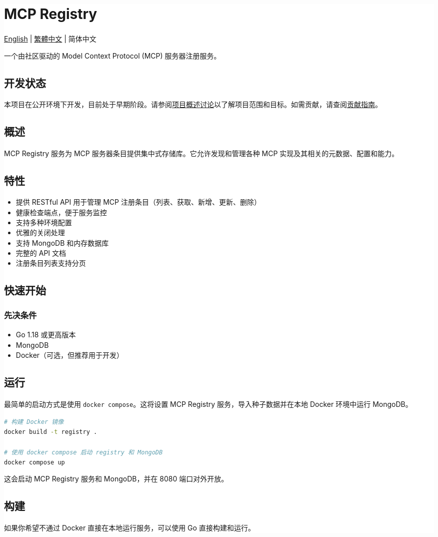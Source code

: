 # MCP Registry

[English](README.md) | [繁體中文](README.zh-TW.md) | 简体中文

一个由社区驱动的 Model Context Protocol (MCP) 服务器注册服务。

## 开发状态

本项目在公开环境下开发，目前处于早期阶段。请参阅[项目概述讨论](https://github.com/modelcontextprotocol/registry/discussions/11)以了解项目范围和目标。如需贡献，请查阅[贡献指南](CONTRIBUTING.md)。

## 概述

MCP Registry 服务为 MCP 服务器条目提供集中式存储库。它允许发现和管理各种 MCP 实现及其相关的元数据、配置和能力。

## 特性

- 提供 RESTful API 用于管理 MCP 注册条目（列表、获取、新增、更新、删除）
- 健康检查端点，便于服务监控
- 支持多种环境配置
- 优雅的关闭处理
- 支持 MongoDB 和内存数据库
- 完整的 API 文档
- 注册条目列表支持分页

## 快速开始

### 先决条件

- Go 1.18 或更高版本
- MongoDB
- Docker（可选，但推荐用于开发）

## 运行

最简单的启动方式是使用 `docker compose`。这将设置 MCP Registry 服务，导入种子数据并在本地 Docker 环境中运行 MongoDB。

```bash
# 构建 Docker 镜像
docker build -t registry .

# 使用 docker compose 启动 registry 和 MongoDB
docker compose up
```

这会启动 MCP Registry 服务和 MongoDB，并在 8080 端口对外开放。

## 构建

如果你希望不通过 Docker 直接在本地运行服务，可以使用 Go 直接构建和运行。
